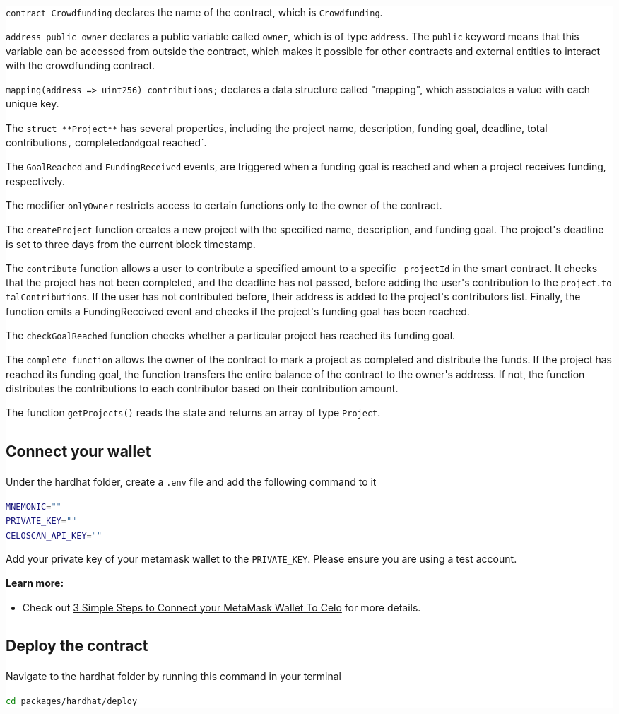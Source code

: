 `contract Crowdfunding` declares the name of the contract, which is `Crowdfunding`.

`address public owner` declares a public variable called `owner`, which is of type `address`. The `public` keyword means that this variable can be accessed from outside the contract, which makes it possible for other contracts and external entities to interact with the crowdfunding contract.

`mapping(address => uint256) contributions;` declares a data structure called "mapping", which associates a value with each unique key.

The `struct **Project**` has several properties, including the project name, description, funding goal, deadline, total contributions`,` completed`and`goal reached`.

The `GoalReached` and `FundingReceived` events, are triggered when a funding goal is reached and when a project receives funding, respectively.

The modifier `onlyOwner` restricts access to certain functions only to the owner of the contract.

The `createProject` function creates a new project with the specified name, description, and funding goal. The project's deadline is set to three days from the current block timestamp.

The `contribute` function allows a user to contribute a specified amount to a specific `_projectId` in the smart contract. It checks that the project has not been completed, and the deadline has not passed, before adding the user's contribution to the `project.totalContributions`. If the user has not contributed before, their address is added to the project's contributors list. Finally, the function emits a FundingReceived event and checks if the project's funding goal has been reached.

The `checkGoalReached` function checks whether a particular project has reached its funding goal.

The `complete function` allows the owner of the contract to mark a project as completed and distribute the funds. If the project has reached its funding goal, the function transfers the entire balance of the contract to the owner's address. If not, the function distributes the contributions to each contributor based on their contribution amount.

The function `getProjects()` reads the state and returns an array of type `Project`.

## Connect your wallet

Under the hardhat folder, create a `.env` file and add the following command to it

```bash
MNEMONIC=""
PRIVATE_KEY=""
CELOSCAN_API_KEY=""
```

Add your private key of your metamask wallet to the `PRIVATE_KEY`. Please ensure you are using a test account.

**Learn more:**

- Check out [3 Simple Steps to Connect your MetaMask Wallet To Celo](https://developers.celo.org/3-simple-steps-to-connect-your-metamask-wallet-to-celo-732d4a139587) for more details.

## Deploy the contract

Navigate to the hardhat folder by running this command in your terminal

```bash
cd packages/hardhat/deploy
```
